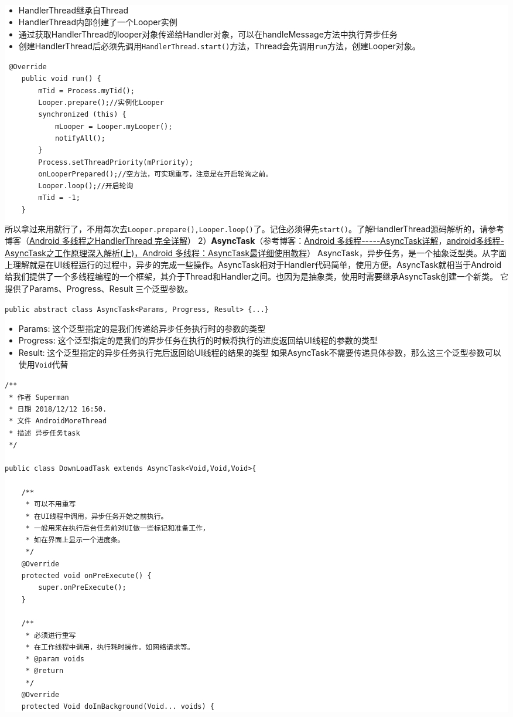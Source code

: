  - HandlerThread继承自Thread
 - HandlerThread内部创建了一个Looper实例
 - 通过获取HandlerThread的looper对象传递给Handler对象，可以在handleMessage方法中执行异步任务
 - 创建HandlerThread后必须先调用`HandlerThread.start()`方法，Thread会先调用`run`方法，创建Looper对象。
 
```
 @Override
    public void run() {
        mTid = Process.myTid();
        Looper.prepare();//实例化Looper
        synchronized (this) {
            mLooper = Looper.myLooper();
            notifyAll();
        }
        Process.setThreadPriority(mPriority);
        onLooperPrepared();//空方法，可实现重写，注意是在开启轮询之前。
        Looper.loop();//开启轮询
        mTid = -1;
    }
```
所以拿过来用就行了，不用每次去`Looper.prepare(),Looper.loop()`了。记住必须得先`start()`。了解HandlerThread源码解析的，请参考博客（[Android 多线程之HandlerThread 完全详解](https://blog.csdn.net/javazejian/article/details/52426353)）
2）**AsyncTask**（参考博客：[Android 多线程-----AsyncTask详解](https://www.cnblogs.com/xiaoluo501395377/p/3430542.html)，[android多线程-AsyncTask之工作原理深入解析(上)，](https://blog.csdn.net/javazejian/article/details/52462830)[Android 多线程：AsyncTask最详细使用教程](https://www.jianshu.com/p/ee1342fcf5e7)）
AsyncTask，异步任务，是一个抽象泛型类。从字面上理解就是在UI线程运行的过程中，异步的完成一些操作。AsyncTask相对于Handler代码简单，使用方便。AsyncTask就相当于Android给我们提供了一个多线程编程的一个框架，其介于Thread和Handler之间。也因为是抽象类，使用时需要继承AsyncTask创建一个新类。
它提供了Params、Progress、Result 三个泛型参数。
```
public abstract class AsyncTask<Params, Progress, Result> {...}
```
 - Params: 这个泛型指定的是我们传递给异步任务执行时的参数的类型
 - Progress: 这个泛型指定的是我们的异步任务在执行的时候将执行的进度返回给UI线程的参数的类型
 - Result: 这个泛型指定的异步任务执行完后返回给UI线程的结果的类型
如果AsyncTask不需要传递具体参数，那么这三个泛型参数可以使用`Void`代替

```
/**
 * 作者 Superman
 * 日期 2018/12/12 16:50.
 * 文件 AndroidMoreThread
 * 描述 异步任务task
 */

public class DownLoadTask extends AsyncTask<Void,Void,Void>{

    /**
     * 可以不用重写
     * 在UI线程中调用，异步任务开始之前执行。
     * 一般用来在执行后台任务前对UI做一些标记和准备工作，
     * 如在界面上显示一个进度条。
     */
    @Override
    protected void onPreExecute() {
        super.onPreExecute();
    }

    /**
     * 必须进行重写
     * 在工作线程中调用，执行耗时操作。如网络请求等。
     * @param voids
     * @return
     */
    @Override
    protected Void doInBackground(Void... voids) {
```